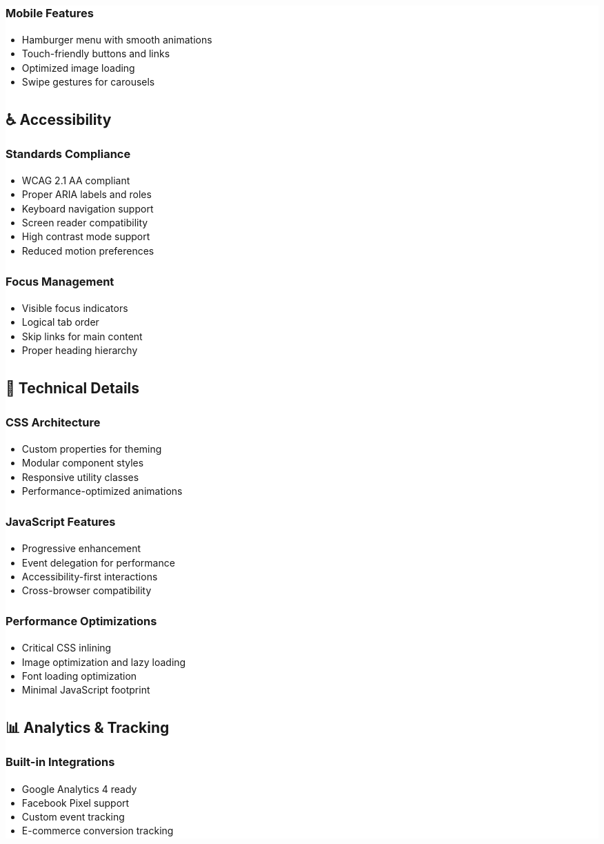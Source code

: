 ### Mobile Features
- Hamburger menu with smooth animations
- Touch-friendly buttons and links
- Optimized image loading
- Swipe gestures for carousels

## ♿ Accessibility

### Standards Compliance
- WCAG 2.1 AA compliant
- Proper ARIA labels and roles
- Keyboard navigation support
- Screen reader compatibility
- High contrast mode support
- Reduced motion preferences

### Focus Management
- Visible focus indicators
- Logical tab order
- Skip links for main content
- Proper heading hierarchy

## 🔧 Technical Details

### CSS Architecture
- Custom properties for theming
- Modular component styles
- Responsive utility classes
- Performance-optimized animations

### JavaScript Features
- Progressive enhancement
- Event delegation for performance
- Accessibility-first interactions
- Cross-browser compatibility

### Performance Optimizations
- Critical CSS inlining
- Image optimization and lazy loading
- Font loading optimization
- Minimal JavaScript footprint

## 📊 Analytics & Tracking

### Built-in Integrations
- Google Analytics 4 ready
- Facebook Pixel support
- Custom event tracking
- E-commerce conversion tracking
